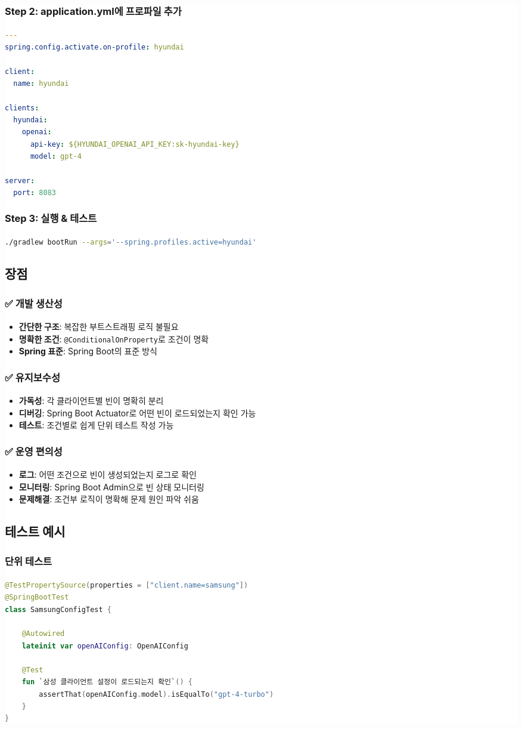 ### Step 2: application.yml에 프로파일 추가
```yaml
---
spring.config.activate.on-profile: hyundai

client:
  name: hyundai

clients:
  hyundai:
    openai:
      api-key: ${HYUNDAI_OPENAI_API_KEY:sk-hyundai-key}
      model: gpt-4

server:
  port: 8083
```

### Step 3: 실행 & 테스트
```bash
./gradlew bootRun --args='--spring.profiles.active=hyundai'
```

## 장점

### ✅ 개발 생산성
- **간단한 구조**: 복잡한 부트스트래핑 로직 불필요
- **명확한 조건**: `@ConditionalOnProperty`로 조건이 명확
- **Spring 표준**: Spring Boot의 표준 방식

### ✅ 유지보수성
- **가독성**: 각 클라이언트별 빈이 명확히 분리
- **디버깅**: Spring Boot Actuator로 어떤 빈이 로드되었는지 확인 가능
- **테스트**: 조건별로 쉽게 단위 테스트 작성 가능

### ✅ 운영 편의성
- **로그**: 어떤 조건으로 빈이 생성되었는지 로그로 확인
- **모니터링**: Spring Boot Admin으로 빈 상태 모니터링
- **문제해결**: 조건부 로직이 명확해 문제 원인 파악 쉬움

## 테스트 예시

### 단위 테스트
```kotlin
@TestPropertySource(properties = ["client.name=samsung"])
@SpringBootTest
class SamsungConfigTest {

    @Autowired
    lateinit var openAIConfig: OpenAIConfig

    @Test
    fun `삼성 클라이언트 설정이 로드되는지 확인`() {
        assertThat(openAIConfig.model).isEqualTo("gpt-4-turbo")
    }
}
```
